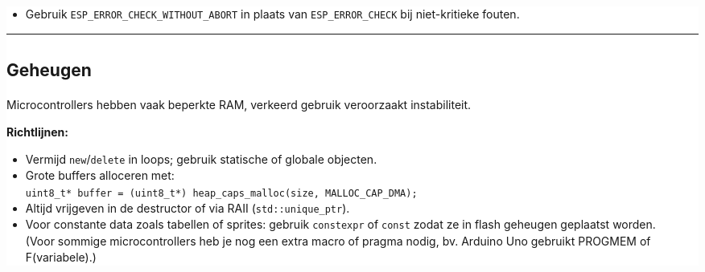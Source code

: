 - Gebruik `ESP_ERROR_CHECK_WITHOUT_ABORT` in plaats van `ESP_ERROR_CHECK` bij niet-kritieke fouten.  

---

## Geheugen

Microcontrollers hebben vaak beperkte RAM, verkeerd gebruik veroorzaakt instabiliteit.  

**Richtlijnen:**

- Vermijd `new`/`delete` in loops; gebruik statische of globale objecten.  
- Grote buffers alloceren met:\
  ```uint8_t* buffer = (uint8_t*) heap_caps_malloc(size, MALLOC_CAP_DMA);```
- Altijd vrijgeven in de destructor of via RAII (`std::unique_ptr`).  
- Voor constante data zoals tabellen of sprites: gebruik `constexpr` of `const` zodat ze in flash geheugen geplaatst worden.\
  (Voor sommige microcontrollers heb je nog een extra macro of pragma nodig, bv. Arduino Uno gebruikt PROGMEM of F(variabele).)
